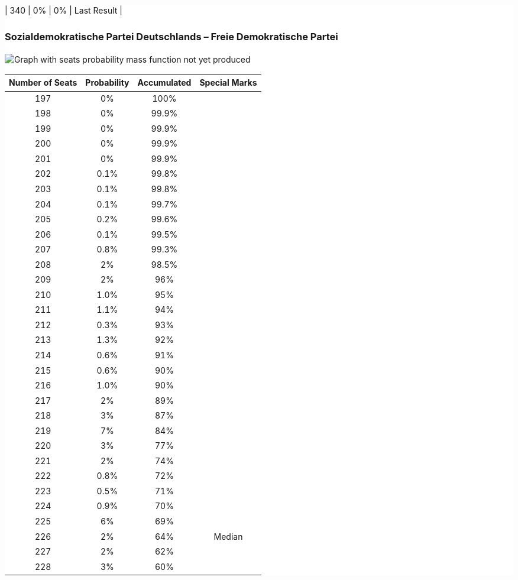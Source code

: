 | 340 | 0% | 0% | Last Result |

### Sozialdemokratische Partei Deutschlands – Freie Demokratische Partei

![Graph with seats probability mass function not yet produced](2021-08-12-ForschungsgruppeWahlen-coalitions-seats-pmf-spd–fdp.png "Seats Probability Mass Function")

| Number of Seats | Probability | Accumulated | Special Marks |
|:---------------:|:-----------:|:-----------:|:-------------:|
| 197 | 0% | 100% |  |
| 198 | 0% | 99.9% |  |
| 199 | 0% | 99.9% |  |
| 200 | 0% | 99.9% |  |
| 201 | 0% | 99.9% |  |
| 202 | 0.1% | 99.8% |  |
| 203 | 0.1% | 99.8% |  |
| 204 | 0.1% | 99.7% |  |
| 205 | 0.2% | 99.6% |  |
| 206 | 0.1% | 99.5% |  |
| 207 | 0.8% | 99.3% |  |
| 208 | 2% | 98.5% |  |
| 209 | 2% | 96% |  |
| 210 | 1.0% | 95% |  |
| 211 | 1.1% | 94% |  |
| 212 | 0.3% | 93% |  |
| 213 | 1.3% | 92% |  |
| 214 | 0.6% | 91% |  |
| 215 | 0.6% | 90% |  |
| 216 | 1.0% | 90% |  |
| 217 | 2% | 89% |  |
| 218 | 3% | 87% |  |
| 219 | 7% | 84% |  |
| 220 | 3% | 77% |  |
| 221 | 2% | 74% |  |
| 222 | 0.8% | 72% |  |
| 223 | 0.5% | 71% |  |
| 224 | 0.9% | 70% |  |
| 225 | 6% | 69% |  |
| 226 | 2% | 64% | Median |
| 227 | 2% | 62% |  |
| 228 | 3% | 60% |  |
